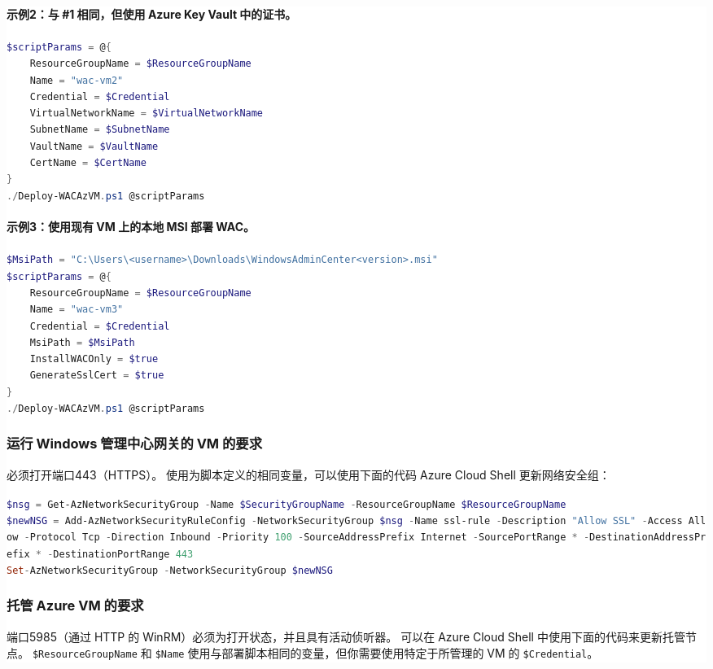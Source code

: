 #### <a name="example-2-same-as-1-but-using-a-certificate-from-azure-key-vault"></a>示例2：与 #1 相同，但使用 Azure Key Vault 中的证书。

```PowerShell
$scriptParams = @{
    ResourceGroupName = $ResourceGroupName
    Name = "wac-vm2"
    Credential = $Credential
    VirtualNetworkName = $VirtualNetworkName
    SubnetName = $SubnetName
    VaultName = $VaultName
    CertName = $CertName
}
./Deploy-WACAzVM.ps1 @scriptParams
```

#### <a name="example-3-using-a-local-msi-on-an-existing-vm-to-deploy-wac"></a>示例3：使用现有 VM 上的本地 MSI 部署 WAC。

```PowerShell
$MsiPath = "C:\Users\<username>\Downloads\WindowsAdminCenter<version>.msi"
$scriptParams = @{
    ResourceGroupName = $ResourceGroupName
    Name = "wac-vm3"
    Credential = $Credential
    MsiPath = $MsiPath
    InstallWACOnly = $true
    GenerateSslCert = $true
}
./Deploy-WACAzVM.ps1 @scriptParams
```

### <a name="requirements-for-vm-running-the-windows-admin-center-gateway"></a>运行 Windows 管理中心网关的 VM 的要求

必须打开端口443（HTTPS）。
使用为脚本定义的相同变量，可以使用下面的代码 Azure Cloud Shell 更新网络安全组：

```powershell
$nsg = Get-AzNetworkSecurityGroup -Name $SecurityGroupName -ResourceGroupName $ResourceGroupName
$newNSG = Add-AzNetworkSecurityRuleConfig -NetworkSecurityGroup $nsg -Name ssl-rule -Description "Allow SSL" -Access Allow -Protocol Tcp -Direction Inbound -Priority 100 -SourceAddressPrefix Internet -SourcePortRange * -DestinationAddressPrefix * -DestinationPortRange 443
Set-AzNetworkSecurityGroup -NetworkSecurityGroup $newNSG
```

### <a name="requirements-for-managed-azure-vms"></a>托管 Azure VM 的要求

端口5985（通过 HTTP 的 WinRM）必须为打开状态，并且具有活动侦听器。
可以在 Azure Cloud Shell 中使用下面的代码来更新托管节点。 ```$ResourceGroupName``` 和 ```$Name``` 使用与部署脚本相同的变量，但你需要使用特定于所管理的 VM 的 ```$Credential```。
